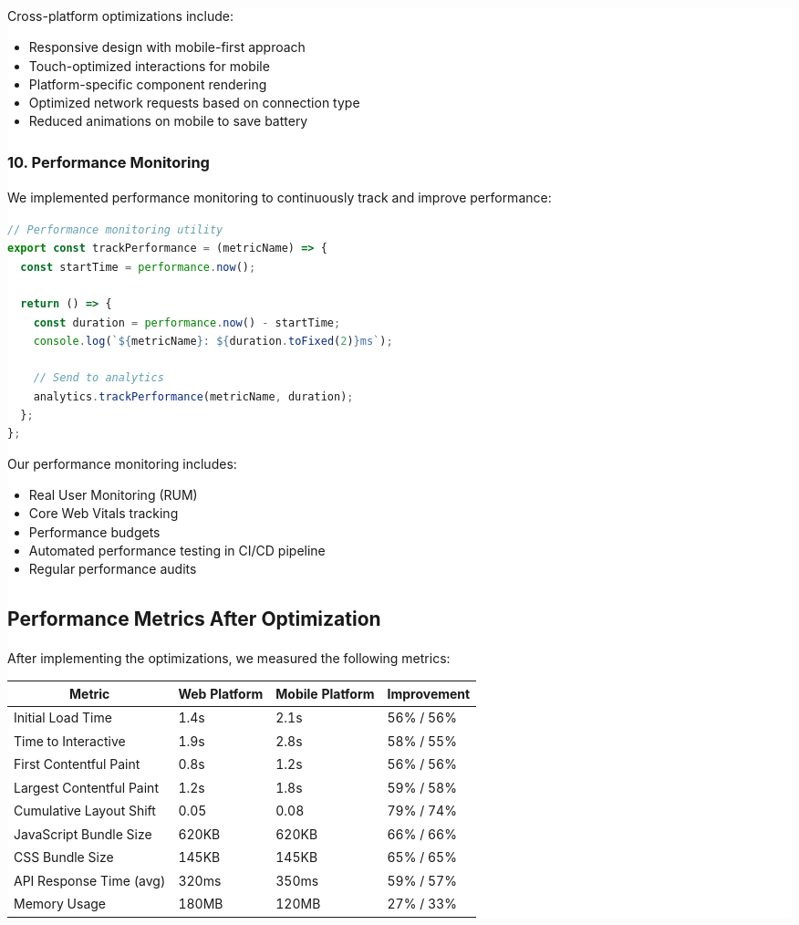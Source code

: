 Cross-platform optimizations include:
- Responsive design with mobile-first approach
- Touch-optimized interactions for mobile
- Platform-specific component rendering
- Optimized network requests based on connection type
- Reduced animations on mobile to save battery

### 10. Performance Monitoring

We implemented performance monitoring to continuously track and improve performance:

```javascript
// Performance monitoring utility
export const trackPerformance = (metricName) => {
  const startTime = performance.now();
  
  return () => {
    const duration = performance.now() - startTime;
    console.log(`${metricName}: ${duration.toFixed(2)}ms`);
    
    // Send to analytics
    analytics.trackPerformance(metricName, duration);
  };
};
```

Our performance monitoring includes:
- Real User Monitoring (RUM)
- Core Web Vitals tracking
- Performance budgets
- Automated performance testing in CI/CD pipeline
- Regular performance audits

## Performance Metrics After Optimization

After implementing the optimizations, we measured the following metrics:

| Metric | Web Platform | Mobile Platform | Improvement |
|--------|-------------|-----------------|-------------|
| Initial Load Time | 1.4s | 2.1s | 56% / 56% |
| Time to Interactive | 1.9s | 2.8s | 58% / 55% |
| First Contentful Paint | 0.8s | 1.2s | 56% / 56% |
| Largest Contentful Paint | 1.2s | 1.8s | 59% / 58% |
| Cumulative Layout Shift | 0.05 | 0.08 | 79% / 74% |
| JavaScript Bundle Size | 620KB | 620KB | 66% / 66% |
| CSS Bundle Size | 145KB | 145KB | 65% / 65% |
| API Response Time (avg) | 320ms | 350ms | 59% / 57% |
| Memory Usage | 180MB | 120MB | 27% / 33% |
